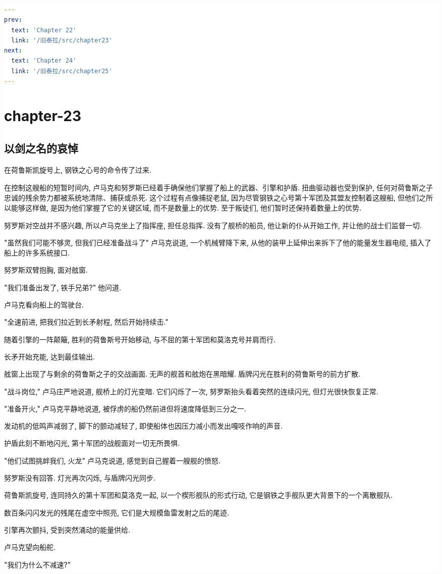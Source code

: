 ```yaml
---
prev:
  text: 'Chapter 22'
  link: '/旧泰拉/src/chapter23'
next:
  text: 'Chapter 24'
  link: '/旧泰拉/src/chapter25'
---
```


# chapter-23

## 以剑之名的哀悼

在荷鲁斯凯旋号上, 钢铁之心号的命令传了过来.

在控制这艘船的短暂时间内, 卢马克和努罗斯已经着手确保他们掌握了船上的武器、引擎和护盾. 扭曲驱动器也受到保护, 任何对荷鲁斯之子忠诚的残余势力都被系统地清除、捕获或杀死. 这个过程有点像捕捉老鼠, 因为尽管钢铁之心号第十军团及其盟友控制着这艘船, 但他们之所以能够这样做, 是因为他们掌握了它的关键区域, 而不是数量上的优势. 至于叛徒们, 他们暂时还保持着数量上的优势.

努罗斯对空战并不感兴趣, 所以卢马克坐上了指挥座, 担任总指挥. 没有了舰桥的船员, 他让新的仆从开始工作, 并让他的战士们监督一切.

"虽然我们可能不够灵, 但我们已经准备战斗了" 卢马克说道, 一个机械臂降下来, 从他的装甲上延伸出来拆下了他的能量发生器电缆, 插入了船上的许多系统接口.

努罗斯双臂抱胸, 面对舷窗.

"我们准备出发了, 铁手兄弟?" 他问道.

卢马克看向船上的驾驶台.

"全速前进, 把我们拉近到长矛射程, 然后开始持续击."

随着引擎的一阵颠簸, 胜利的荷鲁斯号开始移动, 与不屈的第十军团和莫洛克号并肩而行.

长矛开始充能, 达到最佳输出.

舷窗上出现了与剩余的荷鲁斯之子的交战画面. 无声的舰首和舷炮在黑暗耀. 盾牌闪光在胜利的荷鲁斯号的前方扩散.

"战斗岗位," 卢马庄严地说道, 舰桥上的灯光变暗. 它们闪烁了一次, 努罗斯抬头看着突然的连续闪光, 但灯光很快恢复正常.

"准备开火," 卢马克平静地说道, 被俘虏的船仍然前进但将速度降低到三分之一.

发动机的低鸣声减弱了, 脚下的颤动减轻了, 即使船体也因压力减小而发出嘎吱作响的声音.

护盾此刻不断地闪光, 第十军团的战舰面对一切无所畏惧.

"他们试图挑衅我们, 火龙" 卢马克说道, 感觉到自己握着一艘舰的愤怒.

努罗斯没有回答. 灯光再次闪烁, 与盾牌闪光同步.

荷鲁斯凯旋号, 连同持久的第十军团和莫洛克一起, 以一个楔形舰队的形式行动, 它是钢铁之手舰队更大背景下的一个离散舰队.

数百条闪闪发光的残尾在虚空中照亮, 它们是大规模鱼雷发射之后的尾迹.

引擎再次颤抖, 受到突然涌动的能量供给.

卢马克望向船舵.

"我们为什么不减速?"
